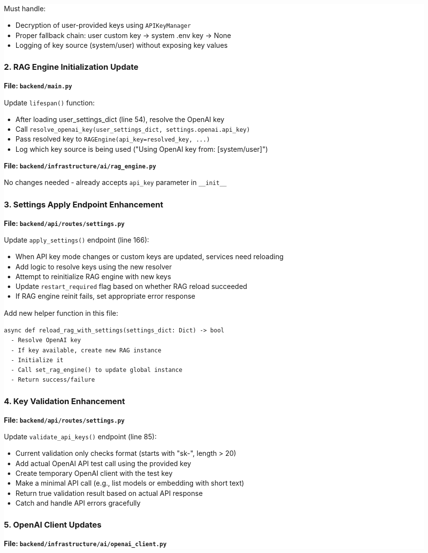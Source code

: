 Must handle:
- Decryption of user-provided keys using `APIKeyManager`
- Proper fallback chain: user custom key → system .env key → None
- Logging of key source (system/user) without exposing key values

### 2. RAG Engine Initialization Update

**File: `backend/main.py`**

Update `lifespan()` function:
- After loading user_settings_dict (line 54), resolve the OpenAI key
- Call `resolve_openai_key(user_settings_dict, settings.openai.api_key)`
- Pass resolved key to `RAGEngine(api_key=resolved_key, ...)`
- Log which key source is being used ("Using OpenAI key from: [system/user]")

**File: `backend/infrastructure/ai/rag_engine.py`**

No changes needed - already accepts `api_key` parameter in `__init__`

### 3. Settings Apply Endpoint Enhancement

**File: `backend/api/routes/settings.py`**

Update `apply_settings()` endpoint (line 166):
- When API key mode changes or custom keys are updated, services need reloading
- Add logic to resolve keys using the new resolver
- Attempt to reinitialize RAG engine with new keys
- Update `restart_required` flag based on whether RAG reload succeeded
- If RAG engine reinit fails, set appropriate error response

Add new helper function in this file:
```
async def reload_rag_with_settings(settings_dict: Dict) -> bool
  - Resolve OpenAI key
  - If key available, create new RAG instance
  - Initialize it
  - Call set_rag_engine() to update global instance
  - Return success/failure
```

### 4. Key Validation Enhancement

**File: `backend/api/routes/settings.py`**

Update `validate_api_keys()` endpoint (line 85):
- Current validation only checks format (starts with "sk-", length > 20)
- Add actual OpenAI API test call using the provided key
- Create temporary OpenAI client with the test key
- Make a minimal API call (e.g., list models or embedding with short text)
- Return true validation result based on actual API response
- Catch and handle API errors gracefully

### 5. OpenAI Client Updates

**File: `backend/infrastructure/ai/openai_client.py`**
